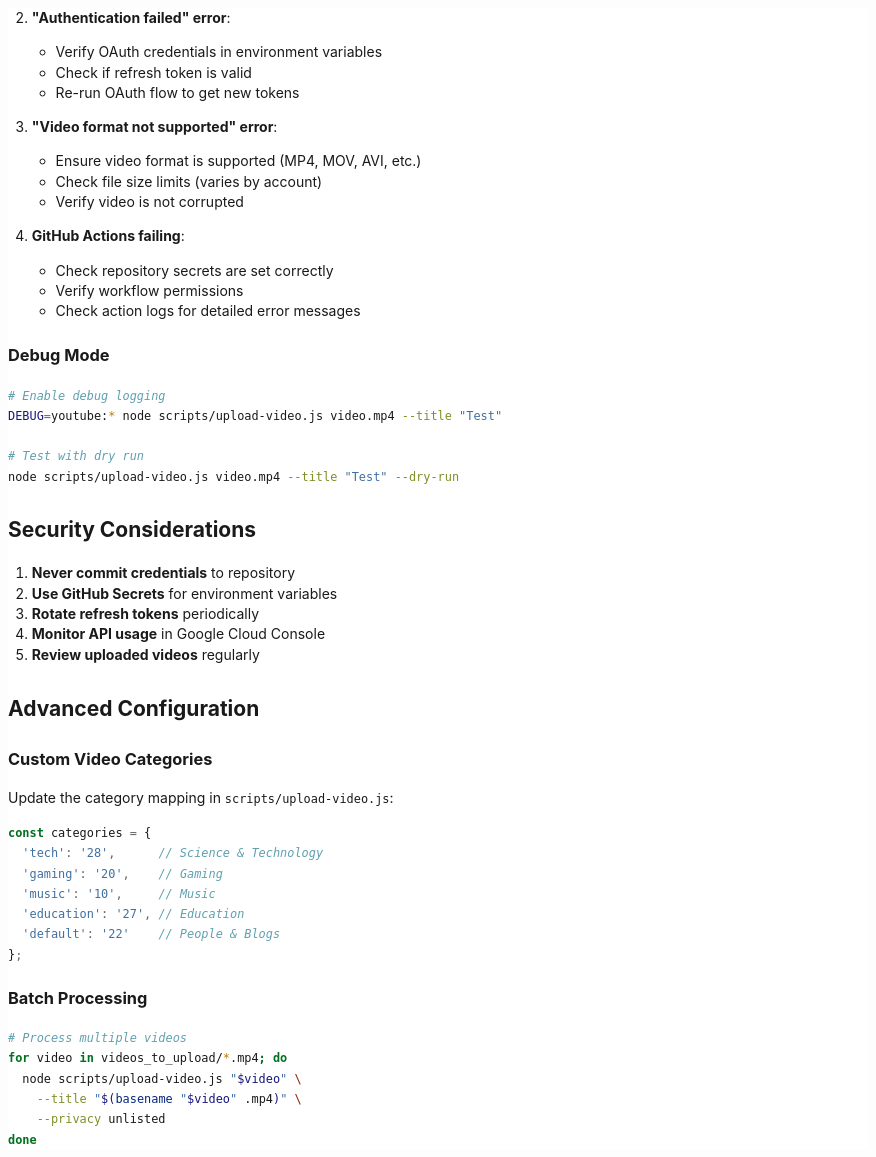 2. **"Authentication failed" error**:
   - Verify OAuth credentials in environment variables
   - Check if refresh token is valid
   - Re-run OAuth flow to get new tokens

3. **"Video format not supported" error**:
   - Ensure video format is supported (MP4, MOV, AVI, etc.)
   - Check file size limits (varies by account)
   - Verify video is not corrupted

4. **GitHub Actions failing**:
   - Check repository secrets are set correctly
   - Verify workflow permissions
   - Check action logs for detailed error messages

### Debug Mode

```bash
# Enable debug logging
DEBUG=youtube:* node scripts/upload-video.js video.mp4 --title "Test"

# Test with dry run
node scripts/upload-video.js video.mp4 --title "Test" --dry-run
```

## Security Considerations

1. **Never commit credentials** to repository
2. **Use GitHub Secrets** for environment variables
3. **Rotate refresh tokens** periodically
4. **Monitor API usage** in Google Cloud Console
5. **Review uploaded videos** regularly

## Advanced Configuration

### Custom Video Categories

Update the category mapping in `scripts/upload-video.js`:

```javascript
const categories = {
  'tech': '28',      // Science & Technology
  'gaming': '20',    // Gaming
  'music': '10',     // Music
  'education': '27', // Education
  'default': '22'    // People & Blogs
};
```

### Batch Processing

```bash
# Process multiple videos
for video in videos_to_upload/*.mp4; do
  node scripts/upload-video.js "$video" \
    --title "$(basename "$video" .mp4)" \
    --privacy unlisted
done
```
